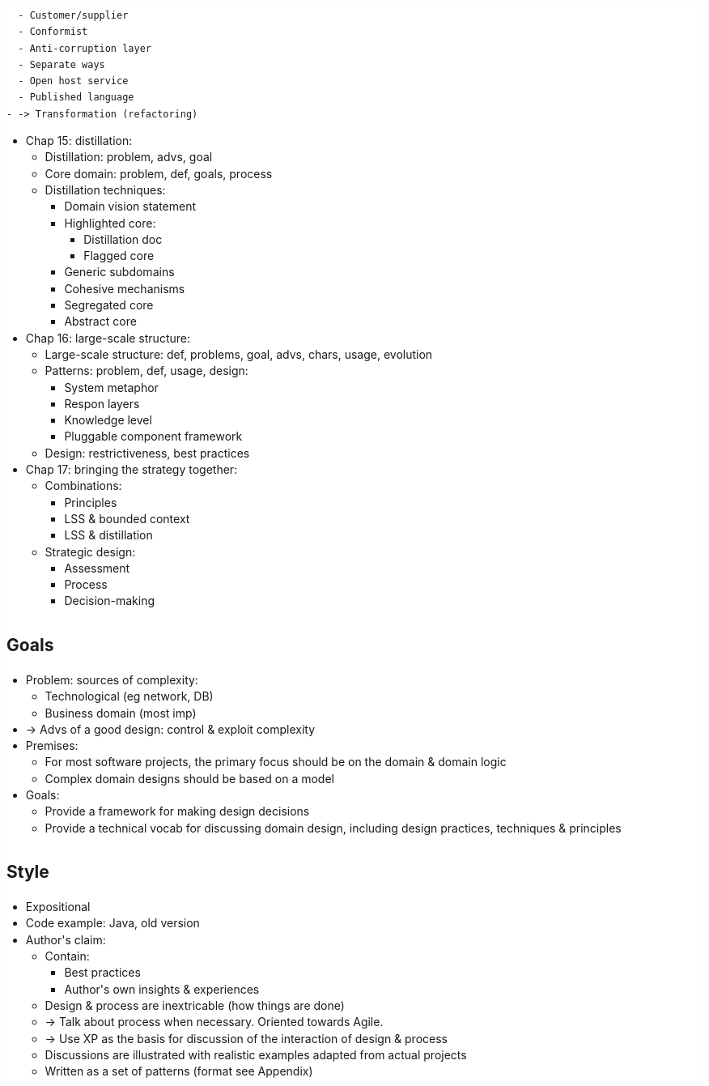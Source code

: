       - Customer/supplier
      - Conformist
      - Anti-corruption layer
      - Separate ways
      - Open host service
      - Published language
    - -> Transformation (refactoring)
  - Chap 15: distillation:
    - Distillation: problem, advs, goal
    - Core domain: problem, def, goals, process
    - Distillation techniques:
      - Domain vision statement
      - Highlighted core:
        - Distillation doc
        - Flagged core
      - Generic subdomains
      - Cohesive mechanisms
      - Segregated core
      - Abstract core
  - Chap 16: large-scale structure:
    - Large-scale structure: def, problems, goal, advs, chars, usage, evolution
    - Patterns: problem, def, usage, design:
      - System metaphor
      - Respon layers
      - Knowledge level
      - Pluggable component framework
    - Design: restrictiveness, best practices
  - Chap 17: bringing the strategy together:
    - Combinations:
      - Principles
      - LSS & bounded context
      - LSS & distillation
    - Strategic design:
      - Assessment
      - Process
      - Decision-making

## Goals
- Problem: sources of complexity:
  - Technological (eg network, DB)
  - Business domain (most imp)
- -> Advs of a good design: control & exploit complexity
- Premises:
  - For most software projects, the primary focus should be on the domain & domain logic
  - Complex domain designs should be based on a model
- Goals:
  - Provide a framework for making design decisions
  - Provide a technical vocab for discussing domain design, including design practices, techniques & principles

## Style
- Expositional
- Code example: Java, old version
- Author's claim:
  - Contain:
    - Best practices
    - Author's own insights & experiences
  - Design & process are inextricable (how things are done)
  - -> Talk about process when necessary. Oriented towards Agile.
  - -> Use XP as the basis for discussion of the interaction of design & process
  - Discussions are illustrated with realistic examples adapted from actual projects
  - Written as a set of patterns (format see Appendix)